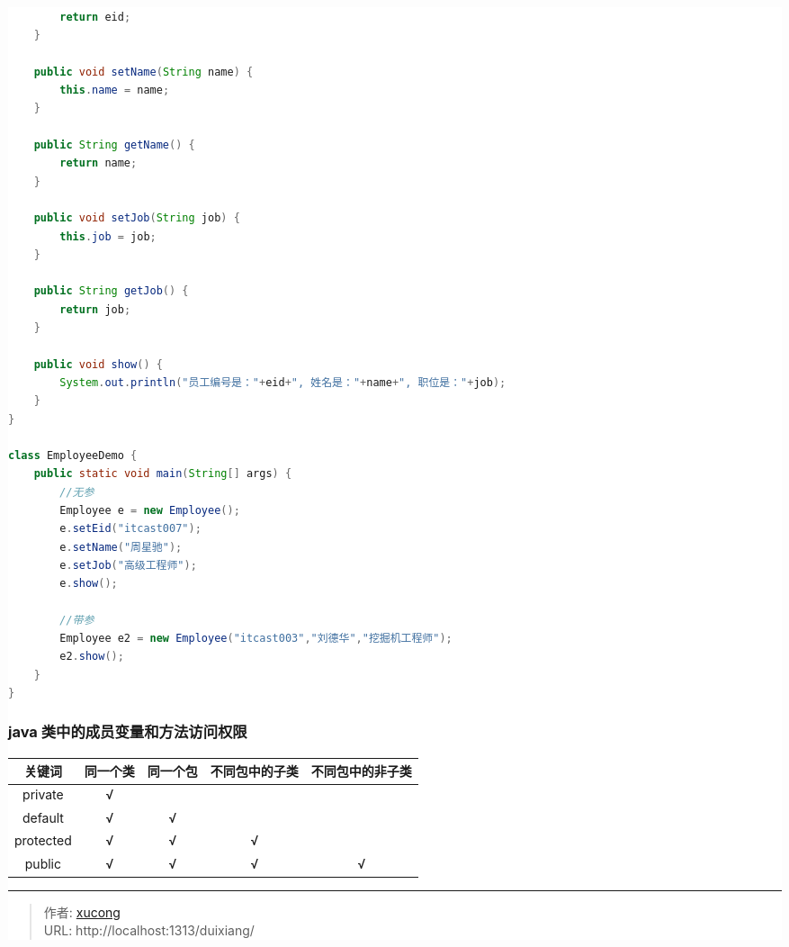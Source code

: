 ```java
		return eid;
	}

	public void setName(String name) {
		this.name = name;
	}

	public String getName() {
		return name;
	}

	public void setJob(String job) {
		this.job = job;
	}

	public String getJob() {
		return job;
	}

	public void show() {
		System.out.println("员工编号是："+eid+", 姓名是："+name+", 职位是："+job);
	}
}

class EmployeeDemo {
	public static void main(String[] args) {
		//无参
		Employee e = new Employee();
		e.setEid("itcast007");
		e.setName("周星驰");
		e.setJob("高级工程师");
		e.show();

		//带参
		Employee e2 = new Employee("itcast003","刘德华","挖掘机工程师");
		e2.show();
	}
}
```

### java 类中的成员变量和方法访问权限

|  关键词   | 同一个类 | 同一个包 | 不同包中的子类 | 不同包中的非子类 |
| :-------: | :------: | :------: | :------------: | :--------------: |
|  private  |    √     |  &ensp;  |     &ensp;     |      &ensp;      |
|  default  |    √     |    √     |     &ensp;     |      &ensp;      |
| protected |    √     |    √     |       √        |      &ensp;      |
|  public   |    √     |    √     |       √        |        √         |


---

> 作者: [xucong](https://shiqustudio.github.io/)  
> URL: http://localhost:1313/duixiang/  

